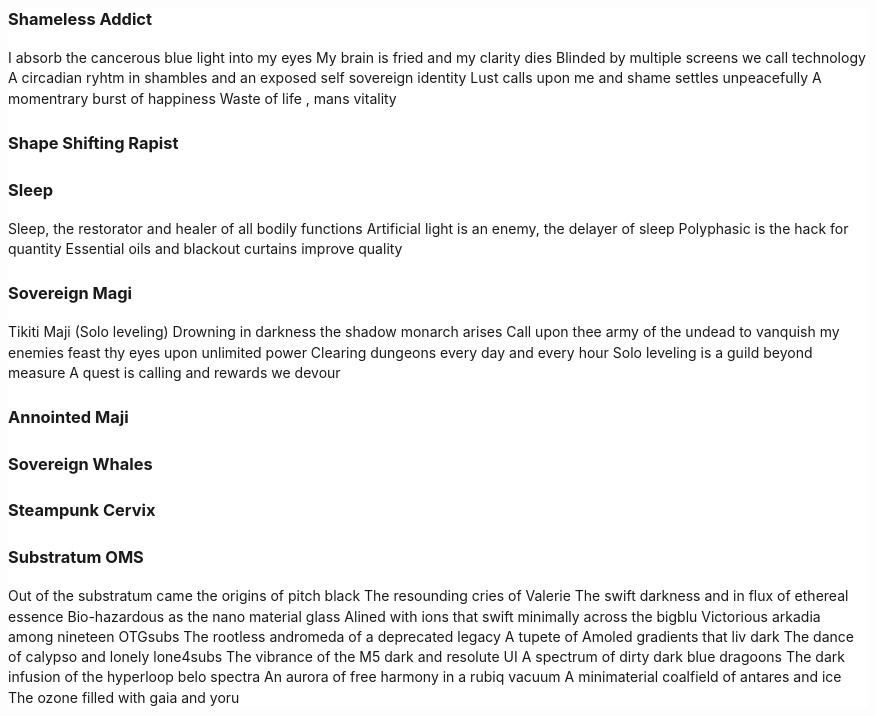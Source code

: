 ### Shameless Addict

I absorb the cancerous blue light into my eyes
My brain is fried and my clarity dies
Blinded by multiple screens we call technology
A circadian ryhtm in shambles and an exposed self sovereign identity
Lust calls upon me and shame settles unpeacefully
A momentrary burst of happiness
Waste of life , mans vitality

### Shape Shifting Rapist

### Sleep

Sleep, the restorator and healer of all bodily functions
Artificial light is an enemy, the delayer of sleep
Polyphasic is the hack for quantity
Essential oils and blackout curtains improve quality

### Sovereign Magi

Tikiti Maji (Solo leveling)
Drowning in darkness the shadow monarch arises
Call upon thee army of the undead to vanquish my enemies
feast thy eyes upon unlimited power
Clearing dungeons every day and every hour
Solo leveling is a guild beyond measure
A quest is calling and rewards we devour


### Annointed Maji

### Sovereign Whales

### Steampunk Cervix

### Substratum OMS

Out of the substratum came the origins of pitch black
The resounding cries of Valerie
The swift darkness and in flux of ethereal essence
Bio-hazardous as the nano material glass
Alined with ions that swift minimally across the bigblu
Victorious arkadia among nineteen OTGsubs
The rootless andromeda of a deprecated legacy
A tupete of Amoled gradients that liv dark
The dance of calypso and lonely lone4subs
The vibrance of the M5 dark and resolute UI
A spectrum of dirty dark blue dragoons
The dark infusion of the hyperloop belo spectra
An aurora of free harmony in a rubiq vacuum
A minimaterial coalfield of antares and ice
The ozone filled with gaia and yoru
